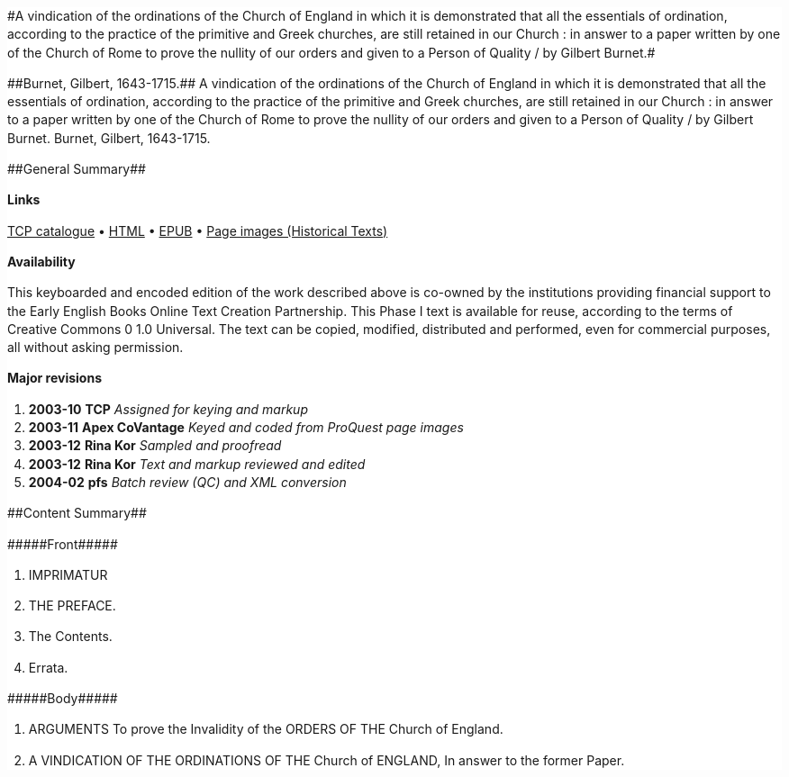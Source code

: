 #A vindication of the ordinations of the Church of England in which it is demonstrated that all the essentials of ordination, according to the practice of the primitive and Greek churches, are still retained in our Church : in answer to a paper written by one of the Church of Rome to prove the nullity of our orders and given to a Person of Quality / by Gilbert Burnet.#

##Burnet, Gilbert, 1643-1715.##
A vindication of the ordinations of the Church of England in which it is demonstrated that all the essentials of ordination, according to the practice of the primitive and Greek churches, are still retained in our Church : in answer to a paper written by one of the Church of Rome to prove the nullity of our orders and given to a Person of Quality / by Gilbert Burnet.
Burnet, Gilbert, 1643-1715.

##General Summary##

**Links**

[TCP catalogue](http://www.ota.ox.ac.uk/tcp/)  • 
[HTML](http://tei.it.ox.ac.uk/tcp/Texts-HTML/free/A30/A30479.html)  • 
[EPUB](http://tei.it.ox.ac.uk/tcp/Texts-EPUB/free/A30/A30479.epub) • 
[Page images (Historical Texts)](https://data.historicaltexts.jisc.ac.uk/view?pubId=eebo-12683329e&pageId=eebo-12683329e-65714-1)

**Availability**

This keyboarded and encoded edition of the
	       work described above is co-owned by the institutions
	       providing financial support to the Early English Books
	       Online Text Creation Partnership. This Phase I text is
	       available for reuse, according to the terms of Creative
	       Commons 0 1.0 Universal. The text can be copied,
	       modified, distributed and performed, even for
	       commercial purposes, all without asking permission.

**Major revisions**

1. __2003-10__ __TCP__ *Assigned for keying and markup*
1. __2003-11__ __Apex CoVantage__ *Keyed and coded from ProQuest page images*
1. __2003-12__ __Rina Kor__ *Sampled and proofread*
1. __2003-12__ __Rina Kor__ *Text and markup reviewed and edited*
1. __2004-02__ __pfs__ *Batch review (QC) and XML conversion*

##Content Summary##

#####Front#####

1. IMPRIMATUR

1. THE PREFACE.

1. The Contents.

1. Errata.

#####Body#####

1. ARGUMENTS To prove the Invalidity of the ORDERS OF THE Church of England.

1. A VINDICATION OF THE ORDINATIONS OF THE Church of ENGLAND, In answer to the former Paper.
